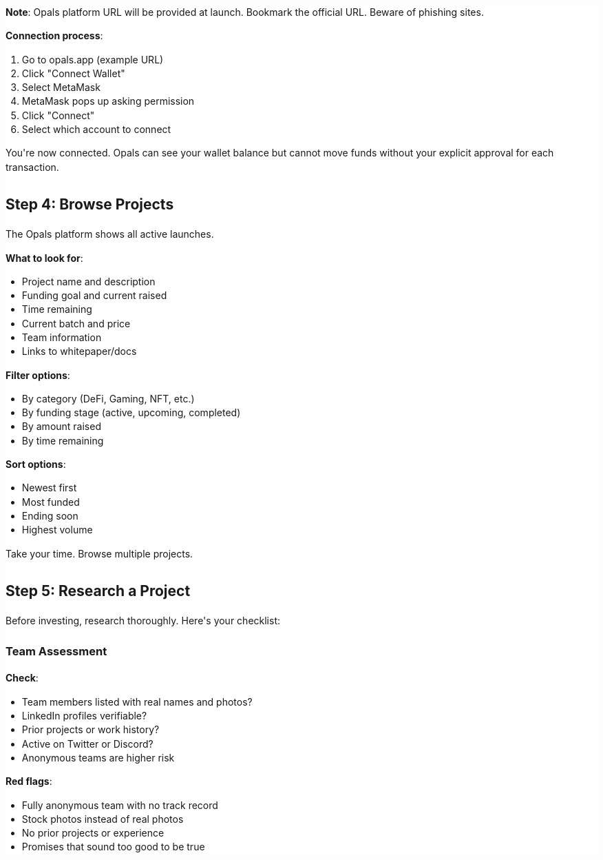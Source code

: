 **Note**: Opals platform URL will be provided at launch. Bookmark the official URL. Beware of phishing sites.

**Connection process**:
1. Go to opals.app (example URL)
2. Click "Connect Wallet"
3. Select MetaMask
4. MetaMask pops up asking permission
5. Click "Connect"
6. Select which account to connect

You're now connected. Opals can see your wallet balance but cannot move funds without your explicit approval for each transaction.

## Step 4: Browse Projects

The Opals platform shows all active launches.

**What to look for**:
- Project name and description
- Funding goal and current raised
- Time remaining
- Current batch and price
- Team information
- Links to whitepaper/docs

**Filter options**:
- By category (DeFi, Gaming, NFT, etc.)
- By funding stage (active, upcoming, completed)
- By amount raised
- By time remaining

**Sort options**:
- Newest first
- Most funded
- Ending soon
- Highest volume

Take your time. Browse multiple projects.

## Step 5: Research a Project

Before investing, research thoroughly. Here's your checklist:

### Team Assessment

**Check**:
- Team members listed with real names and photos?
- LinkedIn profiles verifiable?
- Prior projects or work history?
- Active on Twitter or Discord?
- Anonymous teams are higher risk

**Red flags**:
- Fully anonymous team with no track record
- Stock photos instead of real photos
- No prior projects or experience
- Promises that sound too good to be true
